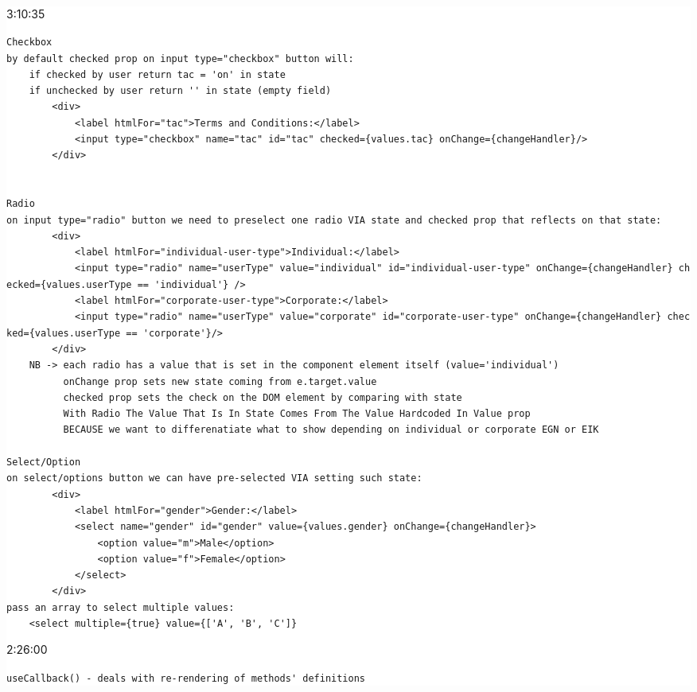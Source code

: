 
3:10:35

    Checkbox
    by default checked prop on input type="checkbox" button will:
        if checked by user return tac = 'on' in state
        if unchecked by user return '' in state (empty field)
            <div>
                <label htmlFor="tac">Terms and Conditions:</label>
                <input type="checkbox" name="tac" id="tac" checked={values.tac} onChange={changeHandler}/>
            </div>


    Radio
    on input type="radio" button we need to preselect one radio VIA state and checked prop that reflects on that state:
            <div>
                <label htmlFor="individual-user-type">Individual:</label>
                <input type="radio" name="userType" value="individual" id="individual-user-type" onChange={changeHandler} checked={values.userType == 'individual'} />
                <label htmlFor="corporate-user-type">Corporate:</label>
                <input type="radio" name="userType" value="corporate" id="corporate-user-type" onChange={changeHandler} checked={values.userType == 'corporate'}/>
            </div>
        NB -> each radio has a value that is set in the component element itself (value='individual') 
              onChange prop sets new state coming from e.target.value
              checked prop sets the check on the DOM element by comparing with state
              With Radio The Value That Is In State Comes From The Value Hardcoded In Value prop
              BECAUSE we want to differenatiate what to show depending on individual or corporate EGN or EIK

    Select/Option
    on select/options button we can have pre-selected VIA setting such state:
            <div>
                <label htmlFor="gender">Gender:</label>
                <select name="gender" id="gender" value={values.gender} onChange={changeHandler}>
                    <option value="m">Male</option>
                    <option value="f">Female</option>
                </select>
            </div>
    pass an array to select multiple values:
        <select multiple={true} value={['A', 'B', 'C']}

2:26:00

    useCallback() - deals with re-rendering of methods' definitions


